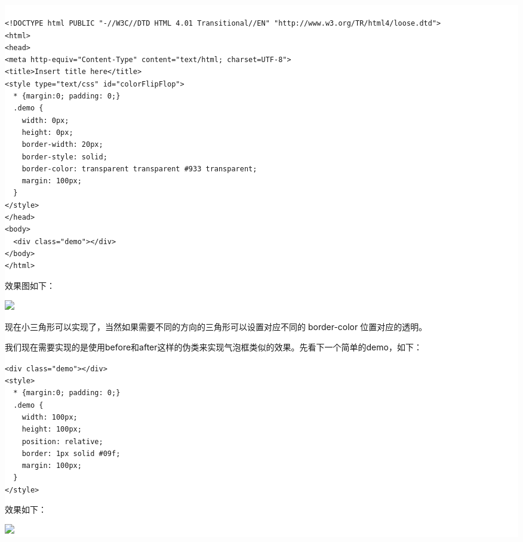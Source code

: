 
```

<!DOCTYPE html PUBLIC "-//W3C//DTD HTML 4.01 Transitional//EN" "http://www.w3.org/TR/html4/loose.dtd">
<html>
<head>
<meta http-equiv="Content-Type" content="text/html; charset=UTF-8">
<title>Insert title here</title>
<style type="text/css" id="colorFlipFlop">
  * {margin:0; padding: 0;}
  .demo {
    width: 0px;
    height: 0px;
    border-width: 20px;
    border-style: solid;
    border-color: transparent transparent #933 transparent;
    margin: 100px;
  }
</style>
</head>
<body>    
  <div class="demo"></div>
</body>
</html>
```
效果图如下：

![](https://img2018.cnblogs.com/blog/561794/201811/561794-20181125115638636-1203443912.png)


现在小三角形可以实现了，当然如果需要不同的方向的三角形可以设置对应不同的 border-color 位置对应的透明。


我们现在需要实现的是使用before和after这样的伪类来实现气泡框类似的效果。先看下一个简单的demo，如下：


```
<div class="demo"></div>
<style>
  * {margin:0; padding: 0;}
  .demo {
    width: 100px;
    height: 100px;
    position: relative;
    border: 1px solid #09f;
    margin: 100px;
  }
</style>
```

效果如下：


![](https://img2018.cnblogs.com/blog/561794/201811/561794-20181125115711090-110569332.png)
